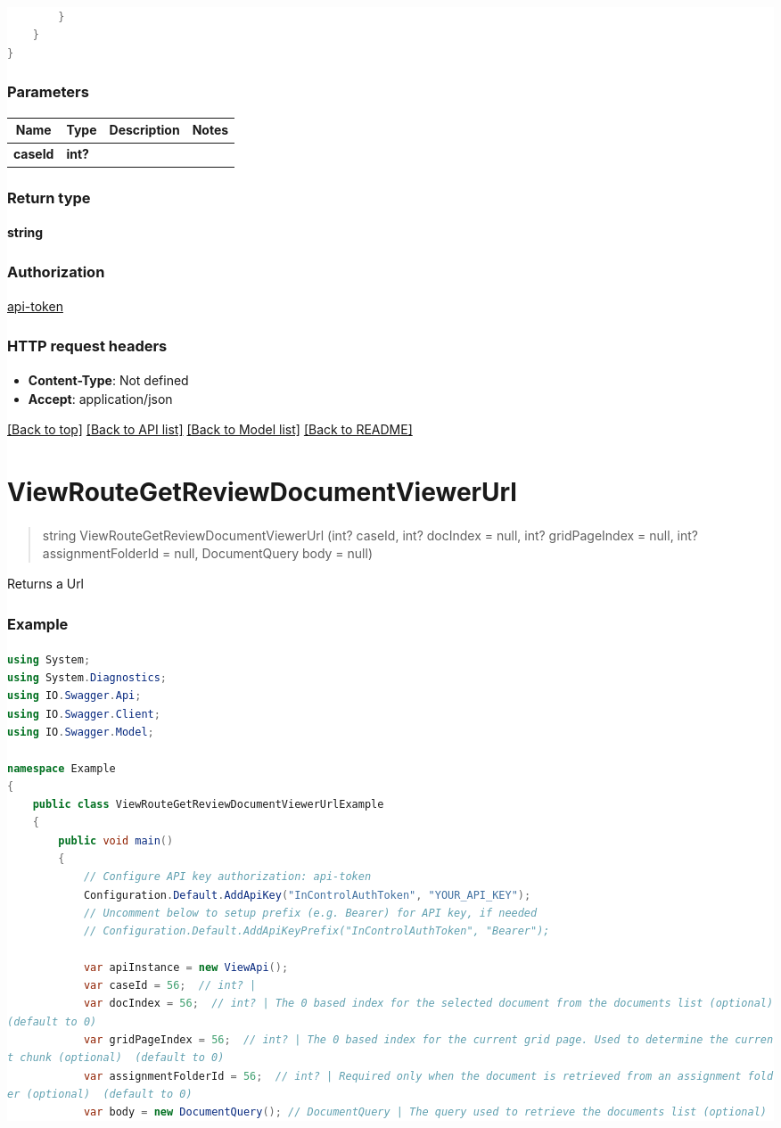 ```csharp
        }
    }
}
```

### Parameters

Name | Type | Description  | Notes
------------- | ------------- | ------------- | -------------
 **caseId** | **int?**|  | 

### Return type

**string**

### Authorization

[api-token](../README.md#api-token)

### HTTP request headers

 - **Content-Type**: Not defined
 - **Accept**: application/json

[[Back to top]](#) [[Back to API list]](../README.md#documentation-for-api-endpoints) [[Back to Model list]](../README.md#documentation-for-models) [[Back to README]](../README.md)

<a name="viewroutegetreviewdocumentviewerurl"></a>
# **ViewRouteGetReviewDocumentViewerUrl**
> string ViewRouteGetReviewDocumentViewerUrl (int? caseId, int? docIndex = null, int? gridPageIndex = null, int? assignmentFolderId = null, DocumentQuery body = null)

Returns a Url

### Example
```csharp
using System;
using System.Diagnostics;
using IO.Swagger.Api;
using IO.Swagger.Client;
using IO.Swagger.Model;

namespace Example
{
    public class ViewRouteGetReviewDocumentViewerUrlExample
    {
        public void main()
        {
            // Configure API key authorization: api-token
            Configuration.Default.AddApiKey("InControlAuthToken", "YOUR_API_KEY");
            // Uncomment below to setup prefix (e.g. Bearer) for API key, if needed
            // Configuration.Default.AddApiKeyPrefix("InControlAuthToken", "Bearer");

            var apiInstance = new ViewApi();
            var caseId = 56;  // int? | 
            var docIndex = 56;  // int? | The 0 based index for the selected document from the documents list (optional)  (default to 0)
            var gridPageIndex = 56;  // int? | The 0 based index for the current grid page. Used to determine the current chunk (optional)  (default to 0)
            var assignmentFolderId = 56;  // int? | Required only when the document is retrieved from an assignment folder (optional)  (default to 0)
            var body = new DocumentQuery(); // DocumentQuery | The query used to retrieve the documents list (optional) 
```